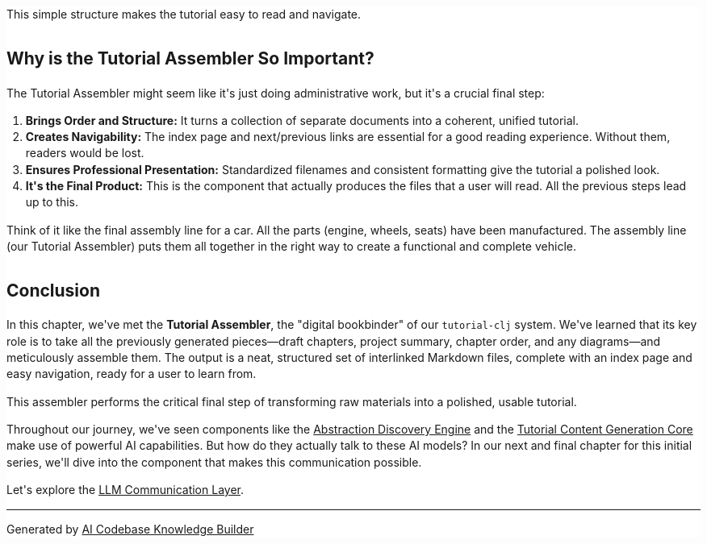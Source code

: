 This simple structure makes the tutorial easy to read and navigate.

## Why is the Tutorial Assembler So Important?

The Tutorial Assembler might seem like it's just doing administrative work, but it's a crucial final step:
1.  **Brings Order and Structure:** It turns a collection of separate documents into a coherent, unified tutorial.
2.  **Creates Navigability:** The index page and next/previous links are essential for a good reading experience. Without them, readers would be lost.
3.  **Ensures Professional Presentation:** Standardized filenames and consistent formatting give the tutorial a polished look.
4.  **It's the Final Product:** This is the component that actually produces the files that a user will read. All the previous steps lead up to this.

Think of it like the final assembly line for a car. All the parts (engine, wheels, seats) have been manufactured. The assembly line (our Tutorial Assembler) puts them all together in the right way to create a functional and complete vehicle.

## Conclusion

In this chapter, we've met the **Tutorial Assembler**, the "digital bookbinder" of our `tutorial-clj` system. We've learned that its key role is to take all the previously generated pieces—draft chapters, project summary, chapter order, and any diagrams—and meticulously assemble them. The output is a neat, structured set of interlinked Markdown files, complete with an index page and easy navigation, ready for a user to learn from.

This assembler performs the critical final step of transforming raw materials into a polished, usable tutorial.

Throughout our journey, we've seen components like the [Abstraction Discovery Engine](03_abstraction_discovery_engine.md) and the [Tutorial Content Generation Core](04_tutorial_content_generation_core.md) make use of powerful AI capabilities. But how do they actually talk to these AI models? In our next and final chapter for this initial series, we'll dive into the component that makes this communication possible.

Let's explore the [LLM Communication Layer](06_llm_communication_layer.md).

---

Generated by [AI Codebase Knowledge Builder](https://github.com/The-Pocket/Tutorial-Codebase-Knowledge)